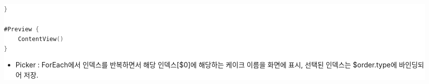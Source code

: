 ```swift
}

#Preview {
    ContentView()
}
```
- Picker : ForEach에서 인덱스를 반복하면서 해당 인덱스[$0]에 해당하는 케이크 이름을 화면에 표시, 선택된 인덱스는 $order.type에 바인딩되어 저장.